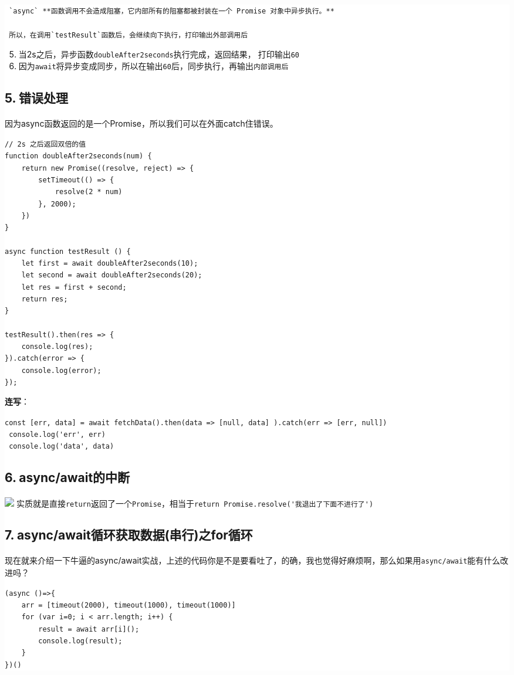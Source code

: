      `async` **函数调用不会造成阻塞，它内部所有的阻塞都被封装在一个 Promise 对象中异步执行。**

     所以，在调用`testResult`函数后，会继续向下执行，打印输出外部调用后
5. 当2s之后，异步函数`doubleAfter2seconds`执行完成，返回结果，
打印输出`60`
6. 因为`await`将异步变成同步，所以在输出`60`后，同步执行，再输出`内部调用后`

## 5. 错误处理
因为async函数返回的是一个Promise，所以我们可以在外面catch住错误。
~~~
// 2s 之后返回双倍的值
function doubleAfter2seconds(num) {
    return new Promise((resolve, reject) => {
        setTimeout(() => {
            resolve(2 * num)
        }, 2000);
    })
}

async function testResult () {
    let first = await doubleAfter2seconds(10);
    let second = await doubleAfter2seconds(20);    
    let res = first + second;
    return res;
}

testResult().then(res => {
    console.log(res);      
}).catch(error => {
    console.log(error);     
});
~~~
 
**连写**： 
```
const [err, data] = await fetchData().then(data => [null, data] ).catch(err => [err, null])
 console.log('err', err)
 console.log('data', data)
```
## 6. async/await的中断
![](https://ttarea.com/post-images/1619487936845.png)
实质就是直接`return`返回了一个`Promise`，相当于`return Promise.resolve('我退出了下面不进行了')`

## 7. async/await循环获取数据(串行)之for循环
现在就来介绍一下牛逼的async/await实战，上述的代码你是不是要看吐了，的确，我也觉得好麻烦啊，那么如果用`async/await`能有什么改进吗？
```
(async ()=>{
    arr = [timeout(2000), timeout(1000), timeout(1000)]
    for (var i=0; i < arr.length; i++) {
        result = await arr[i]();
        console.log(result);
    }
})()
```
